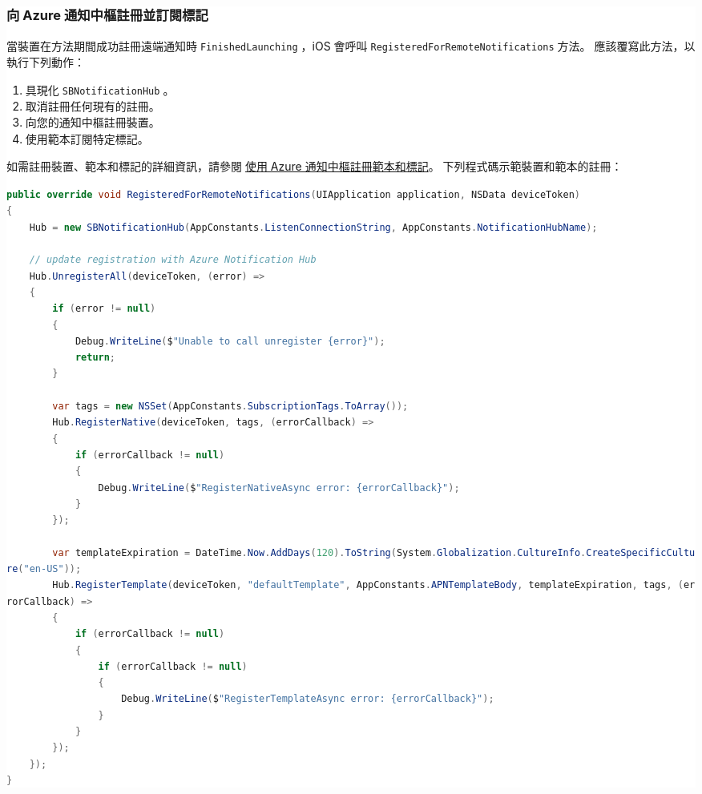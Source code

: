 ### <a name="register-with-azure-notification-hub-and-subscribe-to-tags"></a>向 Azure 通知中樞註冊並訂閱標記

當裝置在方法期間成功註冊遠端通知時 `FinishedLaunching` ，iOS 會呼叫 `RegisteredForRemoteNotifications` 方法。 應該覆寫此方法，以執行下列動作：

1. 具現化 `SBNotificationHub` 。
1. 取消註冊任何現有的註冊。
1. 向您的通知中樞註冊裝置。
1. 使用範本訂閱特定標記。

如需註冊裝置、範本和標記的詳細資訊，請參閱 [使用 Azure 通知中樞註冊範本和標記](#register-templates-and-tags-with-the-azure-notification-hub)。 下列程式碼示範裝置和範本的註冊：

```csharp
public override void RegisteredForRemoteNotifications(UIApplication application, NSData deviceToken)
{
    Hub = new SBNotificationHub(AppConstants.ListenConnectionString, AppConstants.NotificationHubName);

    // update registration with Azure Notification Hub
    Hub.UnregisterAll(deviceToken, (error) =>
    {
        if (error != null)
        {
            Debug.WriteLine($"Unable to call unregister {error}");
            return;
        }

        var tags = new NSSet(AppConstants.SubscriptionTags.ToArray());
        Hub.RegisterNative(deviceToken, tags, (errorCallback) =>
        {
            if (errorCallback != null)
            {
                Debug.WriteLine($"RegisterNativeAsync error: {errorCallback}");
            }
        });

        var templateExpiration = DateTime.Now.AddDays(120).ToString(System.Globalization.CultureInfo.CreateSpecificCulture("en-US"));
        Hub.RegisterTemplate(deviceToken, "defaultTemplate", AppConstants.APNTemplateBody, templateExpiration, tags, (errorCallback) =>
        {
            if (errorCallback != null)
            {
                if (errorCallback != null)
                {
                    Debug.WriteLine($"RegisterTemplateAsync error: {errorCallback}");
                }
            }
        });
    });
}
```
